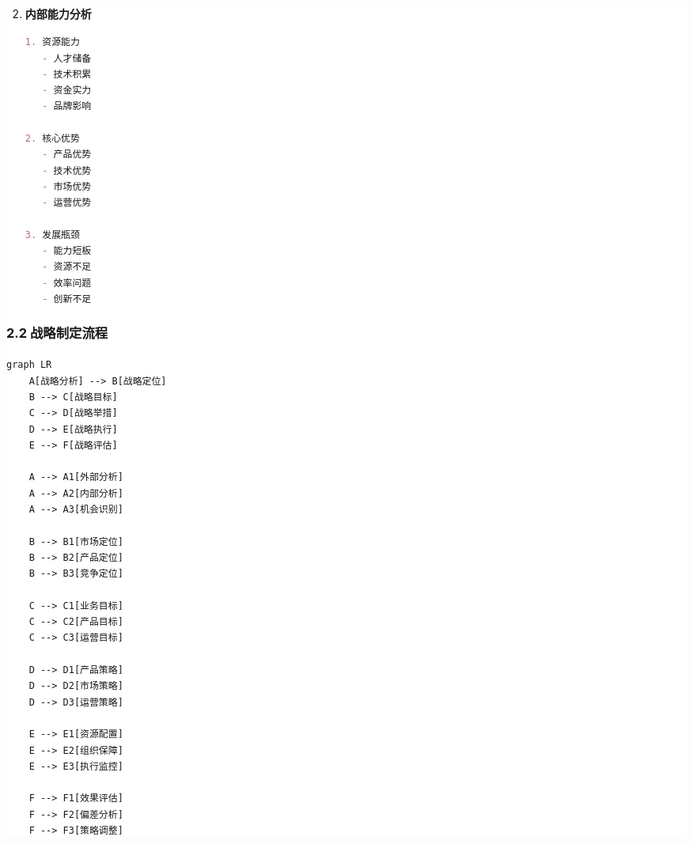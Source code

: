 ```mermaid
```

2. **内部能力分析**
   ```markdown
   1. 资源能力
      - 人才储备
      - 技术积累
      - 资金实力
      - 品牌影响
   
   2. 核心优势
      - 产品优势
      - 技术优势
      - 市场优势
      - 运营优势
   
   3. 发展瓶颈
      - 能力短板
      - 资源不足
      - 效率问题
      - 创新不足
   ```

### 2.2 战略制定流程

```mermaid
graph LR
    A[战略分析] --> B[战略定位]
    B --> C[战略目标]
    C --> D[战略举措]
    D --> E[战略执行]
    E --> F[战略评估]
    
    A --> A1[外部分析]
    A --> A2[内部分析]
    A --> A3[机会识别]
    
    B --> B1[市场定位]
    B --> B2[产品定位]
    B --> B3[竞争定位]
    
    C --> C1[业务目标]
    C --> C2[产品目标]
    C --> C3[运营目标]
    
    D --> D1[产品策略]
    D --> D2[市场策略]
    D --> D3[运营策略]
    
    E --> E1[资源配置]
    E --> E2[组织保障]
    E --> E3[执行监控]
    
    F --> F1[效果评估]
    F --> F2[偏差分析]
    F --> F3[策略调整]
```
